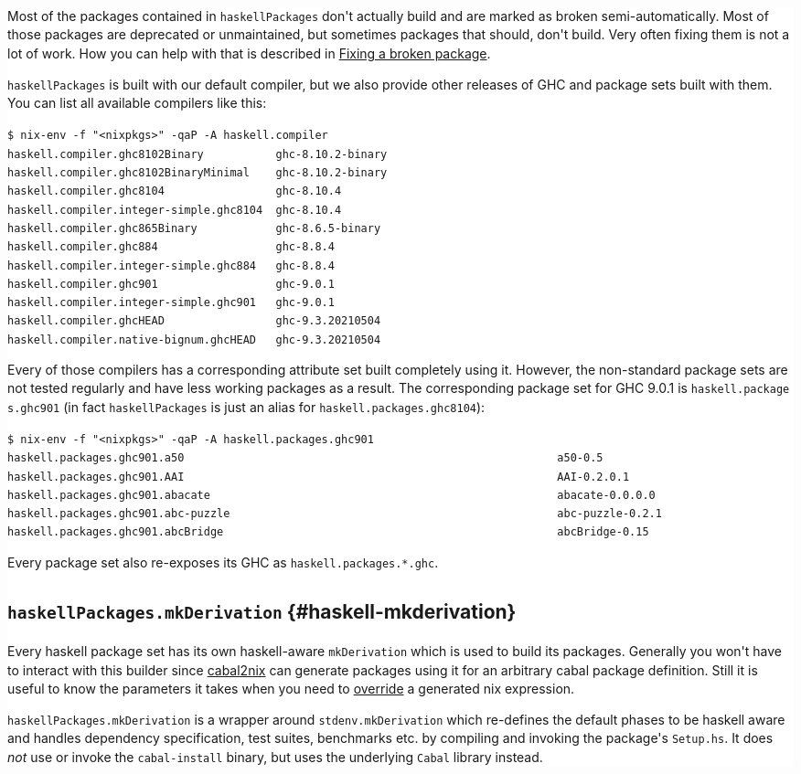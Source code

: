 Most of the packages contained in `haskellPackages` don't actually
build and are marked as broken semi-automatically. Most of those
packages are deprecated or unmaintained, but sometimes packages
that should, don't build. Very often fixing them is not a lot of
work. How you can help with that is described in [Fixing a broken
package](#sec-haskell-fixing-a-broken-package).

`haskellPackages` is built with our default compiler, but we also
provide other releases of GHC and package sets built with them.
You can list all available compilers like this:

```console
$ nix-env -f "<nixpkgs>" -qaP -A haskell.compiler
haskell.compiler.ghc8102Binary           ghc-8.10.2-binary
haskell.compiler.ghc8102BinaryMinimal    ghc-8.10.2-binary
haskell.compiler.ghc8104                 ghc-8.10.4
haskell.compiler.integer-simple.ghc8104  ghc-8.10.4
haskell.compiler.ghc865Binary            ghc-8.6.5-binary
haskell.compiler.ghc884                  ghc-8.8.4
haskell.compiler.integer-simple.ghc884   ghc-8.8.4
haskell.compiler.ghc901                  ghc-9.0.1
haskell.compiler.integer-simple.ghc901   ghc-9.0.1
haskell.compiler.ghcHEAD                 ghc-9.3.20210504
haskell.compiler.native-bignum.ghcHEAD   ghc-9.3.20210504
```

Every of those compilers has a corresponding attribute set built
completely using it. However, the non-standard package sets are
not tested regularly and have less working packages as a result.
The corresponding package set for GHC 9.0.1 is `haskell.packages.ghc901`
(in fact `haskellPackages` is just an alias for `haskell.packages.ghc8104`):

```console
$ nix-env -f "<nixpkgs>" -qaP -A haskell.packages.ghc901
haskell.packages.ghc901.a50                                                         a50-0.5
haskell.packages.ghc901.AAI                                                         AAI-0.2.0.1
haskell.packages.ghc901.abacate                                                     abacate-0.0.0.0
haskell.packages.ghc901.abc-puzzle                                                  abc-puzzle-0.2.1
haskell.packages.ghc901.abcBridge                                                   abcBridge-0.15
```

Every package set also re-exposes its GHC as `haskell.packages.*.ghc`.

## `haskellPackages.mkDerivation` {#haskell-mkderivation}

Every haskell package set has its own haskell-aware `mkDerivation` which
is used to build its packages. Generally you won't have to interact with
this builder since [cabal2nix](https://github.com/nixos/cabal2nix) can
generate packages using it for an arbitrary cabal package definition.
Still it is useful to know the parameters it takes when you need to
[override](#sec-haskell-overriding-haskell-packages) a generated nix expression.

`haskellPackages.mkDerivation` is a wrapper around `stdenv.mkDerivation`
which re-defines the default phases to be haskell aware and handles
dependency specification, test suites, benchmarks etc. by compiling
and invoking the package's `Setup.hs`. It does *not* use or invoke
the `cabal-install` binary, but uses the underlying `Cabal` library
instead.
